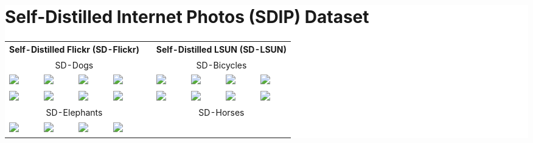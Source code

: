 # Self-Distilled Internet Photos (SDIP) Dataset

<html>
<head>
</head>
<body>
<table>
 <tr>
  <th colspan=4>Self-Distilled Flickr (SD-Flickr)</th>
  <th></th>
  <th colspan=4>Self-Distilled LSUN (SD-LSUN)</th>
 </tr>
 <tr>
  <td align="center" colspan=4>SD-Dogs</td>
  <td></td>
  <td align="center" colspan=4>SD-Bicycles</td>
 </tr>  
 <tr>
  
  <td><a href="https://live.staticflickr.com/7246/7577844002_5b6efb8bff_o.jpg"> <img src="images/dogs1.png" width=200 /></a></td>
  <td><a href="https://live.staticflickr.com/4631/28044168389_0137ca1358_o.jpg"> <img src="images/dogs3.png" width=200 /></a></td>
  <td><a href="https://live.staticflickr.com/137/405472129_8a2ab90f1f_o.jpg"> <img src="images/dogs5.png" width=200 /></a></td>
  <td><a href="https://live.staticflickr.com/23/31916302_5a4e589f47_o.jpg"> <img src="images/dogs7.png" width=200 /></a></td>
  <td></td>
  <td> <img src="images/bicycle1.png"  width=200 /></td>
  <td> <img src="images/bicycle3.png"  width=200 /></td>
  <td> <img src="images/bicycle5.png"  width=200 /></td>
  <td> <img src="images/bicycle7.png"  width=200 /></td>
 </tr>
 <tr>
  <td> <a href="https://live.staticflickr.com/4757/28288998479_294326de12_o.jpg" > <img src="images/dogs2.png" width=200 /></a> </td>
  <td> <a href="https://live.staticflickr.com/65535/49298856731_a5415d8c3f_o.jpg" > <img src="images/dogs4.png" width=200 /></a> </td>
  <td> <a href="https://live.staticflickr.com/8876/17380389632_ee5576fe3c_o.jpg" > <img src="images/dogs6.png" width=200 /></a> </td>
  <td> <a href="https://live.staticflickr.com/6/11041464_348c7431d2_o.jpg" > <img src="images/dogs8.png" width=200 /></a> </td>
  <td></td>
  <td> <img src="images/bicycle2.png"  width=200 /></td>
  <td> <img src="images/bicycle4.png"  width=200 /></td>
  <td> <img src="images/bicycle6.png"  width=200 /></td>
  <td> <img src="images/bicycle8.png"  width=200 /></td>
 </tr>
 <tr>
  <td align="center" colspan=4>SD-Elephants</td>
  <td></td>
  <td align="center" colspan=4>SD-Horses</td>
 </tr>  
 <tr>
  <td><a href="https://live.staticflickr.com/4593/39192453802_a6007b4939_o.jpg"> <img src="images/elephants1.png" width=200 /></a></td>
  <td><a href="https://live.staticflickr.com/8581/28948628046_35425be673_o.jpg"> <img src="images/elephants3.png" width=200 /></a></td>
  <td><a href="https://live.staticflickr.com/8365/8514867856_5bf0b9abe3_o.jpg"> <img src="images/elephants5.png" width=200 /></a></td>
  <td><a href="https://live.staticflickr.com/8505/28588852913_c12ca5b51f_o.jpg"> <img src="images/elephants7.png" width=200 /></a></td>
  <td></td>